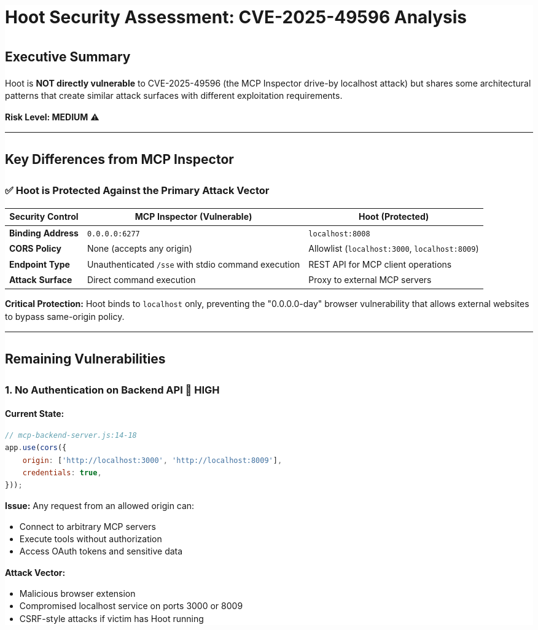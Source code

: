 # Hoot Security Assessment: CVE-2025-49596 Analysis

## Executive Summary

Hoot is **NOT directly vulnerable** to CVE-2025-49596 (the MCP Inspector drive-by localhost attack) but shares some architectural patterns that create similar attack surfaces with different exploitation requirements.

**Risk Level: MEDIUM** ⚠️

---

## Key Differences from MCP Inspector

### ✅ Hoot is Protected Against the Primary Attack Vector

| Security Control | MCP Inspector (Vulnerable) | Hoot (Protected) |
|-----------------|---------------------------|------------------|
| **Binding Address** | `0.0.0.0:6277` | `localhost:8008` |
| **CORS Policy** | None (accepts any origin) | Allowlist (`localhost:3000`, `localhost:8009`) |
| **Endpoint Type** | Unauthenticated `/sse` with stdio command execution | REST API for MCP client operations |
| **Attack Surface** | Direct command execution | Proxy to external MCP servers |

**Critical Protection:** Hoot binds to `localhost` only, preventing the "0.0.0.0-day" browser vulnerability that allows external websites to bypass same-origin policy.

---

## Remaining Vulnerabilities

### 1. **No Authentication on Backend API** 🔴 HIGH

**Current State:**
```javascript
// mcp-backend-server.js:14-18
app.use(cors({
    origin: ['http://localhost:3000', 'http://localhost:8009'],
    credentials: true,
}));
```

**Issue:** Any request from an allowed origin can:
- Connect to arbitrary MCP servers
- Execute tools without authorization
- Access OAuth tokens and sensitive data

**Attack Vector:**
- Malicious browser extension
- Compromised localhost service on ports 3000 or 8009
- CSRF-style attacks if victim has Hoot running
